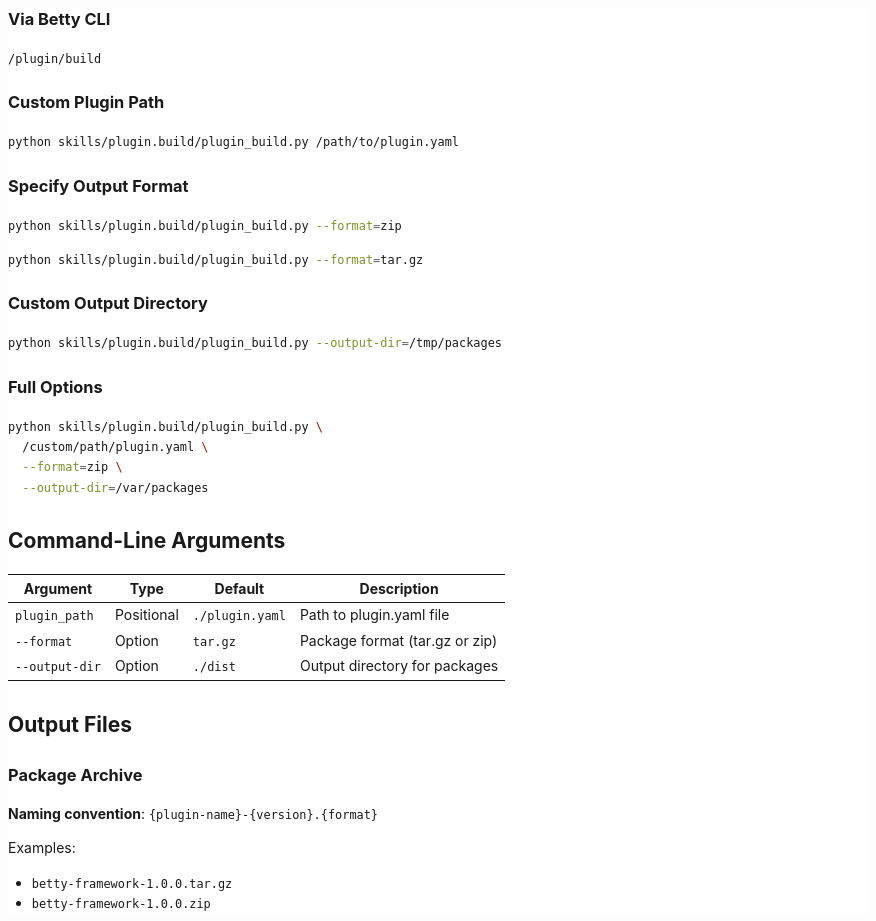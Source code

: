 ### Via Betty CLI

```bash
/plugin/build
```

### Custom Plugin Path

```bash
python skills/plugin.build/plugin_build.py /path/to/plugin.yaml
```

### Specify Output Format

```bash
python skills/plugin.build/plugin_build.py --format=zip
```

```bash
python skills/plugin.build/plugin_build.py --format=tar.gz
```

### Custom Output Directory

```bash
python skills/plugin.build/plugin_build.py --output-dir=/tmp/packages
```

### Full Options

```bash
python skills/plugin.build/plugin_build.py \
  /custom/path/plugin.yaml \
  --format=zip \
  --output-dir=/var/packages
```

## Command-Line Arguments

| Argument | Type | Default | Description |
|----------|------|---------|-------------|
| `plugin_path` | Positional | `./plugin.yaml` | Path to plugin.yaml file |
| `--format` | Option | `tar.gz` | Package format (tar.gz or zip) |
| `--output-dir` | Option | `./dist` | Output directory for packages |

## Output Files

### Package Archive

**Naming convention**: `{plugin-name}-{version}.{format}`

Examples:
- `betty-framework-1.0.0.tar.gz`
- `betty-framework-1.0.0.zip`

